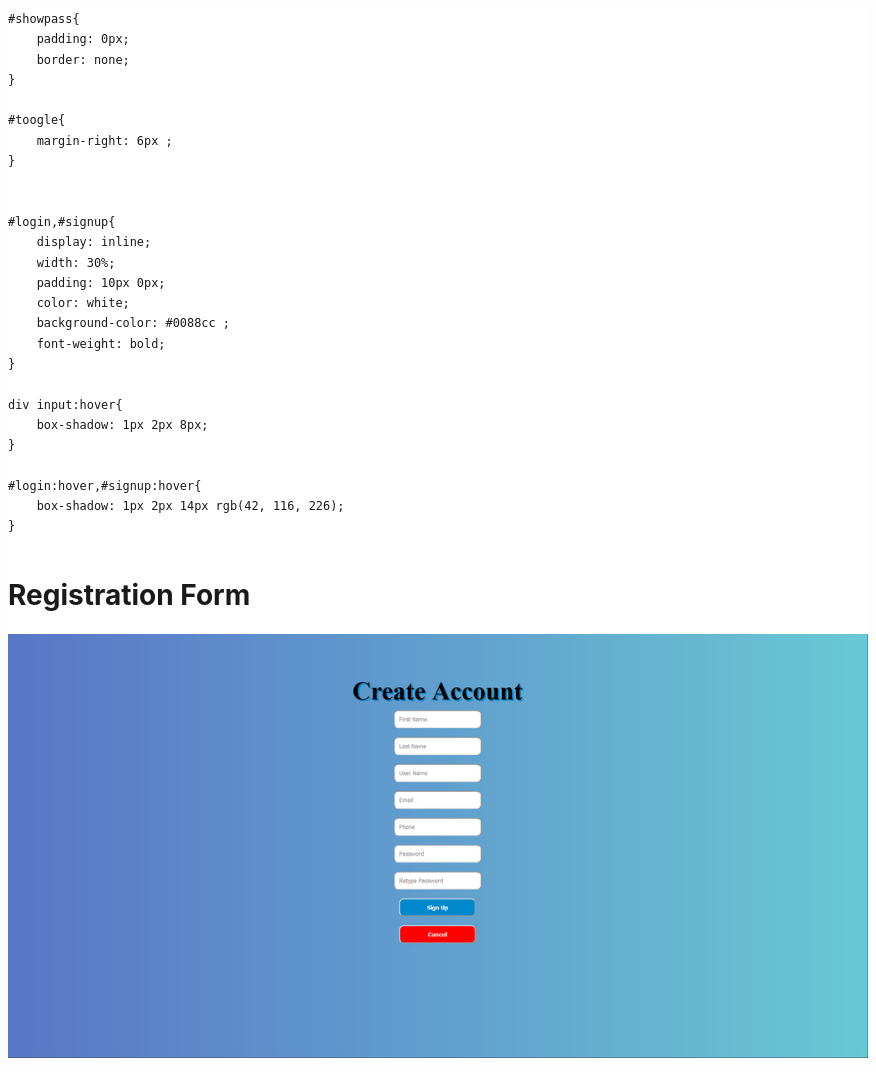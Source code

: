 ```
#showpass{
    padding: 0px;
    border: none;
}

#toogle{
    margin-right: 6px ;
}


#login,#signup{
    display: inline;
    width: 30%;
    padding: 10px 0px;
    color: white;
    background-color: #0088cc ;
    font-weight: bold;
}

div input:hover{
    box-shadow: 1px 2px 8px;
}

#login:hover,#signup:hover{
    box-shadow: 1px 2px 14px rgb(42, 116, 226);
}
```


# Registration Form
![alt text](<Screenshot 2024-03-20 103629.png>)
